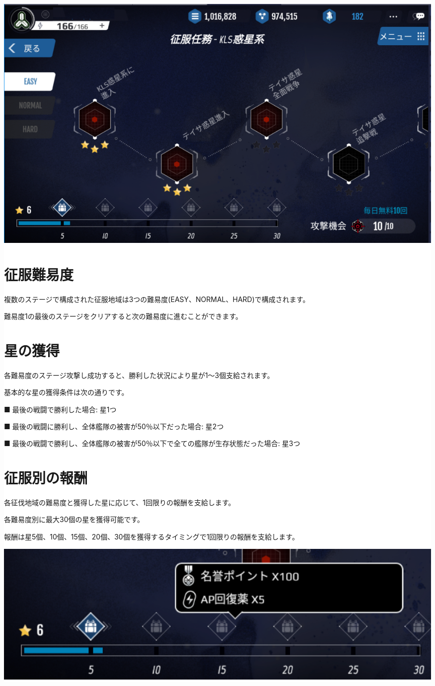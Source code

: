 <img src="_images/62.png" width="100%">

# 征服難易度

複数のステージで構成された征服地域は3つの難易度(EASY、NORMAL、HARD)で構成されます。

難易度1の最後のステージをクリアすると次の難易度に進むことができます。

# 星の獲得
各難易度のステージ攻撃し成功すると、勝利した状況により星が1～3個支給されます。

基本的な星の獲得条件は次の通りです。

■ 最後の戦闘で勝利した場合: 星1つ

■ 最後の戦闘に勝利し、全体艦隊の被害が50％以下だった場合: 星2つ

■ 最後の戦闘で勝利し、全体艦隊の被害が50％以下で全ての艦隊が生存状態だった場合: 星3つ

# 征服別の報酬
各征伐地域の難易度と獲得した星に応じて、1回限りの報酬を支給します。

各難易度別に最大30個の星を獲得可能です。

報酬は星5個、10個、15個、20個、30個を獲得するタイミングで1回限りの報酬を支給します。

<img src="_images/63.png" width="100%">
